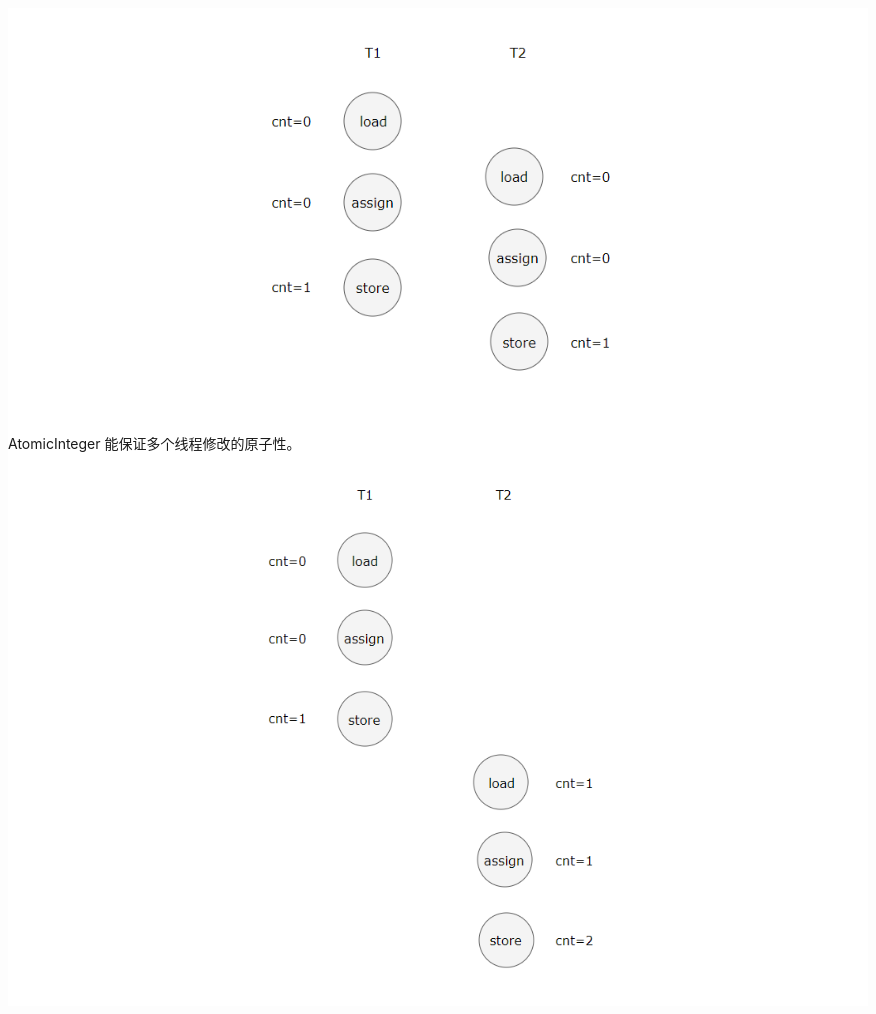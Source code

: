 <div align="center"><img src="assets/ef8eab00-1d5e-4d99-a7c2-d6d68ea7fe92-1534148019548.png" width="400"/></div><br/>

AtomicInteger 能保证多个线程修改的原子性。

<div align="center"><img src="assets/952afa9a-458b-44ce-bba9-463e60162945-1534148027104.png" width="400"/></div><br/>
